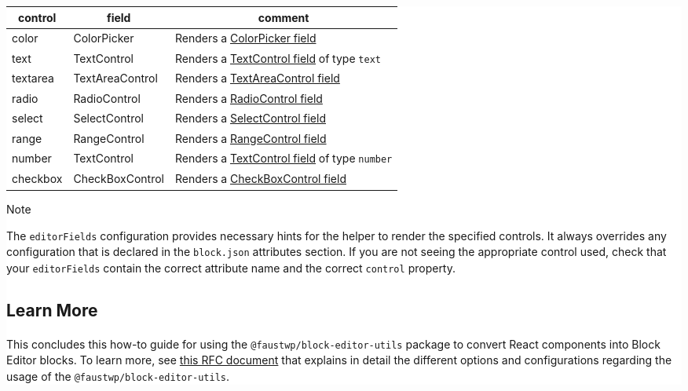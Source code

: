 | control  | field           | comment                                                                                                                                |
| -------- | --------------- | -------------------------------------------------------------------------------------------------------------------------------------- |
| color    | ColorPicker     | Renders a [ColorPicker field](https://developer.wordpress.org/block-editor/reference-guides/components/color-picker/)                  |
| text     | TextControl     | Renders a [TextControl field](https://developer.wordpress.org/block-editor/reference-guides/components/text-control/) of type `text`   |
| textarea | TextAreaControl | Renders a [TextAreaControl field](https://developer.wordpress.org/block-editor/reference-guides/components/textarea-control/)          |
| radio    | RadioControl    | Renders a [RadioControl field](https://developer.wordpress.org/block-editor/reference-guides/components/radio-control/)                |
| select   | SelectControl   | Renders a [SelectControl field](https://developer.wordpress.org/block-editor/reference-guides/components/select-control/)              |
| range    | RangeControl    | Renders a [RangeControl field](https://developer.wordpress.org/block-editor/reference-guides/components/range-control/)                |
| number   | TextControl     | Renders a [TextControl field](https://developer.wordpress.org/block-editor/reference-guides/components/text-control/) of type `number` |
| checkbox | CheckBoxControl | Renders a [CheckBoxControl field](https://developer.wordpress.org/block-editor/reference-guides/components/checkbox-control/)          |

> [!NOTE]
> The `editorFields` configuration provides necessary hints for the helper to render the specified controls. It always overrides any configuration that is declared in the `block.json` attributes section. If you are not seeing the appropriate control used, check that your `editorFields` contain the correct attribute name and the correct `control` property.

## Learn More

This concludes this how-to guide for using the `@faustwp/block-editor-utils` package to convert React components into Block Editor blocks. To learn more, see [this RFC document](https://github.com/wpengine/faustjs/issues/1522) that explains in detail the different options and configurations regarding the usage of the `@faustwp/block-editor-utils`.
